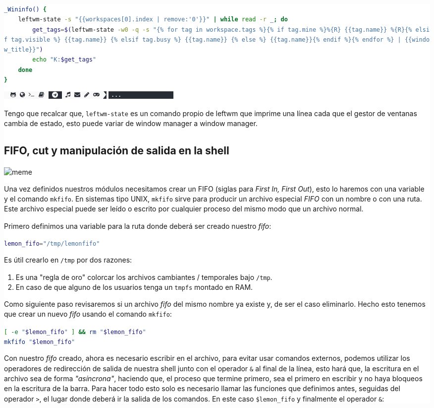 ```bash
_Wininfo() {
    leftwm-state -s "{{workspaces[0].index | remove:'0'}}" | while read -r _; do
        get_tags=$(leftwm-state -w0 -q -s "{% for tag in workspace.tags %}{% if tag.mine %}%{R} {{tag.name}} %{R}{% elsif tag.visible %} {{tag.name}} {% elsif tag.busy %} {{tag.name}} {% else %} {{tag.name}}{% endif %}{% endfor %} | {{window_title}}")
        echo "K:$get_tags"
    done
}
```

![Workspaces](/img/posts/lemonbar/workspaces.png)
![ActiveWindow](/img/posts/lemonbar/activewin.png)

Tengo que recalcar que, `leftwm-state` es un comando propio de leftwm que imprime una línea cada que el gestor de ventanas cambia de estado, esto puede variar de window manager a window manager.

## FIFO, cut y manipulación de salida en la shell

![meme](https://plantillasdememes.com/img/plantillas/ahora-si-viene-lo-chido21574322946.jpg)

Una vez definidos nuestros módulos necesitamos crear un FIFO (siglas para *First In, First Out*), esto lo haremos con una variable y
el comando `mkfifo`. En sistemas tipo UNIX, `mkfifo` sirve para producir un archivo especial *FIFO* con un nombre o con una ruta. Este archivo especial puede ser leído o escrito por cualquier proceso del mismo modo que un archivo normal.

Primero definimos una variable para la ruta donde deberá ser creado nuestro *fifo*:

```bash
lemon_fifo="/tmp/lemonfifo"
```

Es útil crearlo en `/tmp` por dos razones:

1. Es una "regla de oro" colorcar los archivos cambiantes / temporales bajo `/tmp`.
2. En caso de que alguno de los usuarios tenga un `tmpfs` montado en RAM. 

Como siguiente paso revisaremos si un archivo *fifo* del mismo nombre ya existe y, de ser el caso eliminarlo. Hecho esto tenemos que crear un nuevo *fifo* usando el comando `mkfifo`:

```bash
[ -e "$lemon_fifo" ] && rm "$lemon_fifo"
mkfifo "$lemon_fifo"
```

Con nuestro *fifo* creado, ahora es necesario escribir en el archivo, para evitar usar comandos externos, podemos utilizar los operadores de redirección de salida de nuestra shell junto con el operador `&` al final de la línea, esto hará que, la escritura en el archivo sea de forma *"asíncrona"*, haciendo que, el proceso que termine primero, sea el primero en escribir y no haya bloqueos en la escritura de la barra. Para hacer todo esto solo es necesario llamar las funciones que definimos antes, seguidas del operador `>`, el lugar donde deberá ir la salida de los comandos. En este caso `$lemon_fifo` y finalmente el operador `&`:
